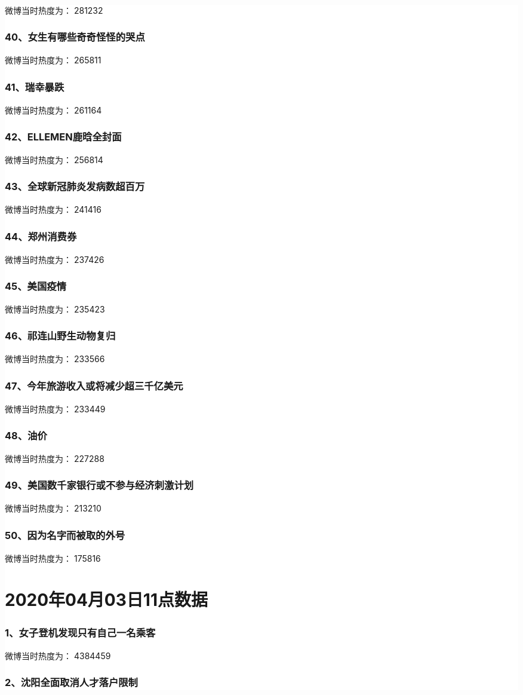 微博当时热度为： 281232

### 40、女生有哪些奇奇怪怪的哭点

微博当时热度为： 265811

### 41、瑞幸暴跌

微博当时热度为： 261164

### 42、ELLEMEN鹿晗全封面

微博当时热度为： 256814

### 43、全球新冠肺炎发病数超百万

微博当时热度为： 241416

### 44、郑州消费券

微博当时热度为： 237426

### 45、美国疫情

微博当时热度为： 235423

### 46、祁连山野生动物复归

微博当时热度为： 233566

### 47、今年旅游收入或将减少超三千亿美元

微博当时热度为： 233449

### 48、油价

微博当时热度为： 227288

### 49、美国数千家银行或不参与经济刺激计划

微博当时热度为： 213210

### 50、因为名字而被取的外号

微博当时热度为： 175816

#  2020年04月03日11点数据

### 1、女子登机发现只有自己一名乘客

微博当时热度为： 4384459

### 2、沈阳全面取消人才落户限制
